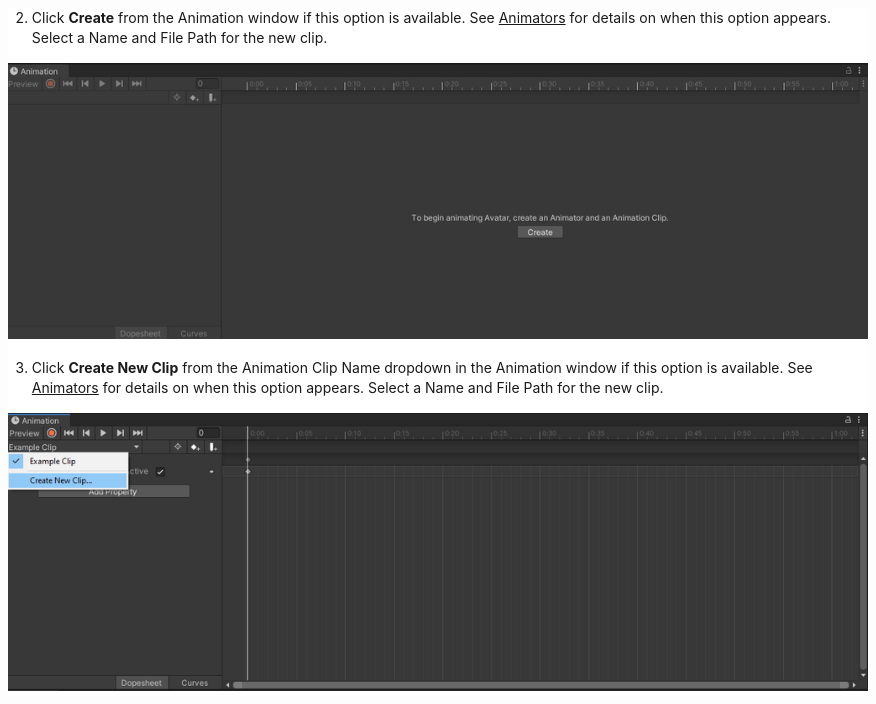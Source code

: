 
</div><div className='notion-spacer'></div>
</div>


<div class='notion-row'>
<div class='notion-column' style={{width: 'calc((100% - (min(32px, 4vw) * 1)) * 0.5)'}}>


2. Click **Create** from the Animation window if this option is available. See [Animators](/docs/Unity-Animations/Animators) for details on when this option appears. Select a Name and File Path for the new clip.



</div><div className='notion-spacer'></div>

<div class='notion-column' style={{width: 'calc((100% - (min(32px, 4vw) * 1)) * 0.5)'}}>


![](./Animation-Clips.ef7e92b4-7d2d-4c02-8402-a566e7e3da38.png)


</div><div className='notion-spacer'></div>
</div>


<div class='notion-row'>
<div class='notion-column' style={{width: 'calc((100% - (min(32px, 4vw) * 1)) * 0.5)'}}>


3. Click **Create New Clip** from the Animation Clip Name dropdown in the Animation window if this option is available. See [Animators](/docs/Unity-Animations/Animators) for details on when this option appears. Select a Name and File Path for the new clip.


</div><div className='notion-spacer'></div>

<div class='notion-column' style={{width: 'calc((100% - (min(32px, 4vw) * 1)) * 0.5)'}}>


![](./Animation-Clips.cd7426c7-7cdc-46ce-9e22-baee16279ae1.png)
